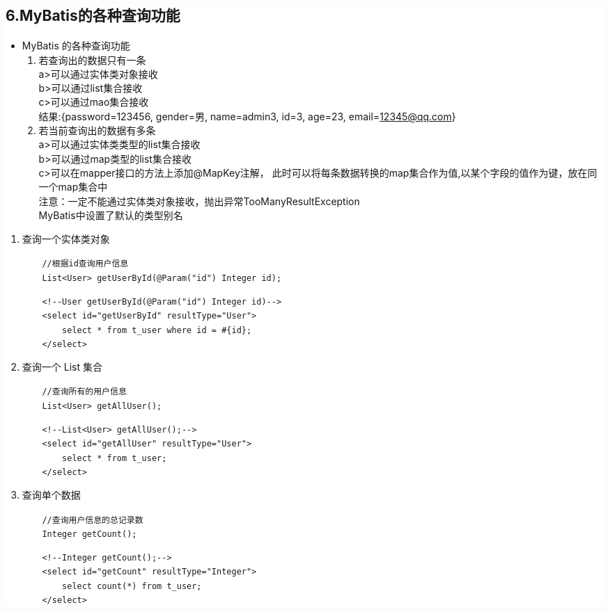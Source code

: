 ## 6.MyBatis的各种查询功能

- MyBatis 的各种查询功能  
    1. 若查询出的数据只有一条  
        a>可以通过实体类对象接收  
        b>可以通过list集合接收  
        c>可以通过mao集合接收  
        结果:{password=123456, gender=男, name=admin3, id=3, age=23, email=12345@qq.com}
    2. 若当前查询出的数据有多条  
        a>可以通过实体类类型的list集合接收  
        b>可以通过map类型的list集合接收  
        c>可以在mapper接口的方法上添加@MapKey注解，
        此时可以将每条数据转换的map集合作为值,以某个字段的值作为键，放在同一个map集合中  
        注意：一定不能通过实体类对象接收，抛出异常TooManyResultException  
        MyBatis中设置了默认的类型别名

1. 查询一个实体类对象

    ```代码
        //根据id查询用户信息
        List<User> getUserById(@Param("id") Integer id);
    ```

    ```代码
        <!--User getUserById(@Param("id") Integer id)-->
        <select id="getUserById" resultType="User">
            select * from t_user where id = #{id};
        </select>
    ```

2. 查询一个 List 集合

    ```代码
        //查询所有的用户信息
        List<User> getAllUser();
    ```

    ```代码
        <!--List<User> getAllUser();-->
        <select id="getAllUser" resultType="User">
            select * from t_user;
        </select>
    ```

3. 查询单个数据

    ```代码
        //查询用户信息的总记录数
        Integer getCount();
    ```

    ```代码
        <!--Integer getCount();-->
        <select id="getCount" resultType="Integer">
            select count(*) from t_user;
        </select>
    ```
